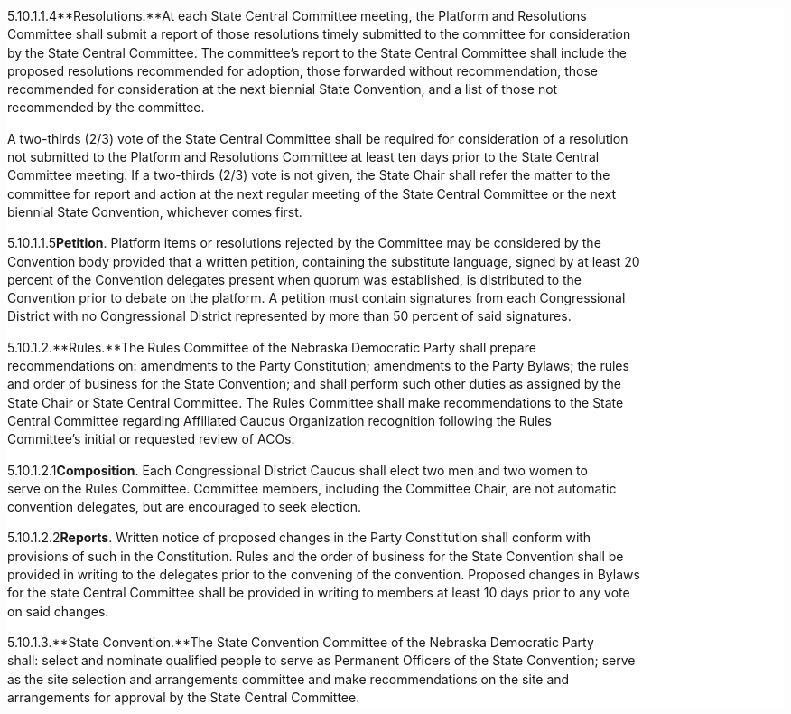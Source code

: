 5.10.1.1.4**Resolutions.**At each State Central Committee meeting, the Platform and Resolutions  
Committee shall submit a report of those resolutions timely submitted to the committee for consideration  
by the State Central Committee. The committee’s report to the State Central Committee shall include the  
proposed resolutions recommended for adoption, those forwarded without recommendation, those  
recommended for consideration at the next biennial State Convention, and a list of those not  
recommended by the committee.

A two-thirds \(2/3\) vote of the State Central Committee shall be required for consideration of a resolution  
not submitted to the Platform and Resolutions Committee at least ten days prior to the State Central  
Committee meeting. If a two-thirds \(2/3\) vote is not given, the State Chair shall refer the matter to the  
committee for report and action at the next regular meeting of the State Central Committee or the next  
biennial State Convention, whichever comes first.

5.10.1.1.5**Petition**. Platform items or resolutions rejected by the Committee may be considered by the  
Convention body provided that a written petition, containing the substitute language, signed by at least 20  
percent of the Convention delegates present when quorum was established, is distributed to the  
Convention prior to debate on the platform. A petition must contain signatures from each Congressional  
District with no Congressional District represented by more than 50 percent of said signatures.

5.10.1.2.**Rules.**The Rules Committee of the Nebraska Democratic Party shall prepare  
recommendations on: amendments to the Party Constitution; amendments to the Party Bylaws; the rules  
and order of business for the State Convention; and shall perform such other duties as assigned by the  
State Chair or State Central Committee. The Rules Committee shall make recommendations to the State  
Central Committee regarding Affiliated Caucus Organization recognition following the Rules  
Committee’s initial or requested review of ACOs.

5.10.1.2.1**Composition**. Each Congressional District Caucus shall elect two men and two women to  
serve on the Rules Committee. Committee members, including the Committee Chair, are not automatic  
convention delegates, but are encouraged to seek election.

5.10.1.2.2**Reports**. Written notice of proposed changes in the Party Constitution shall conform with  
provisions of such in the Constitution. Rules and the order of business for the State Convention shall be  
provided in writing to the delegates prior to the convening of the convention. Proposed changes in Bylaws  
for the state Central Committee shall be provided in writing to members at least 10 days prior to any vote  
on said changes.

5.10.1.3.**State Convention.**The State Convention Committee of the Nebraska Democratic Party  
shall: select and nominate qualified people to serve as Permanent Officers of the State Convention; serve  
as the site selection and arrangements committee and make recommendations on the site and  
arrangements for approval by the State Central Committee.
